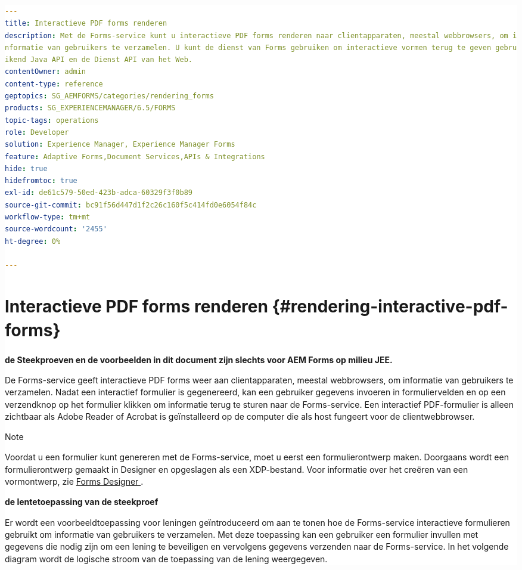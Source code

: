 ```yaml
---
title: Interactieve PDF forms renderen
description: Met de Forms-service kunt u interactieve PDF forms renderen naar clientapparaten, meestal webbrowsers, om informatie van gebruikers te verzamelen. U kunt de dienst van Forms gebruiken om interactieve vormen terug te geven gebruikend Java API en de Dienst API van het Web.
contentOwner: admin
content-type: reference
geptopics: SG_AEMFORMS/categories/rendering_forms
products: SG_EXPERIENCEMANAGER/6.5/FORMS
topic-tags: operations
role: Developer
solution: Experience Manager, Experience Manager Forms
feature: Adaptive Forms,Document Services,APIs & Integrations
hide: true
hidefromtoc: true
exl-id: de61c579-50ed-423b-adca-60329f3f0b89
source-git-commit: bc91f56d447d1f2c26c160f5c414fd0e6054f84c
workflow-type: tm+mt
source-wordcount: '2455'
ht-degree: 0%

---
```


# Interactieve PDF forms renderen {#rendering-interactive-pdf-forms}

**de Steekproeven en de voorbeelden in dit document zijn slechts voor AEM Forms op milieu JEE.**

De Forms-service geeft interactieve PDF forms weer aan clientapparaten, meestal webbrowsers, om informatie van gebruikers te verzamelen. Nadat een interactief formulier is gegenereerd, kan een gebruiker gegevens invoeren in formuliervelden en op een verzendknop op het formulier klikken om informatie terug te sturen naar de Forms-service. Een interactief PDF-formulier is alleen zichtbaar als Adobe Reader of Acrobat is geïnstalleerd op de computer die als host fungeert voor de clientwebbrowser.

>[!NOTE]
>
>Voordat u een formulier kunt genereren met de Forms-service, moet u eerst een formulierontwerp maken. Doorgaans wordt een formulierontwerp gemaakt in Designer en opgeslagen als een XDP-bestand. Voor informatie over het creëren van een vormontwerp, zie [ Forms Designer ](https://www.adobe.com/go/learn_aemforms_designer_63).

**de lentetoepassing van de steekproef**

Er wordt een voorbeeldtoepassing voor leningen geïntroduceerd om aan te tonen hoe de Forms-service interactieve formulieren gebruikt om informatie van gebruikers te verzamelen. Met deze toepassing kan een gebruiker een formulier invullen met gegevens die nodig zijn om een lening te beveiligen en vervolgens gegevens verzenden naar de Forms-service. In het volgende diagram wordt de logische stroom van de toepassing van de lening weergegeven.
